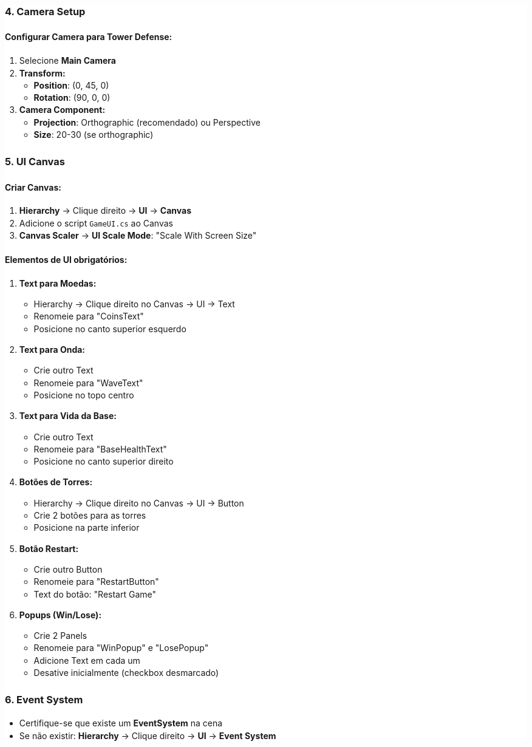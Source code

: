 ### 4. **Camera Setup**

#### Configurar Camera para Tower Defense:
1. Selecione **Main Camera**
2. **Transform:**
   - **Position**: (0, 45, 0)
   - **Rotation**: (90, 0, 0)
3. **Camera Component:**
   - **Projection**: Orthographic (recomendado) ou Perspective
   - **Size**: 20-30 (se orthographic)

### 5. **UI Canvas**

#### Criar Canvas:
1. **Hierarchy** → Clique direito → **UI** → **Canvas**
2. Adicione o script `GameUI.cs` ao Canvas
3. **Canvas Scaler** → **UI Scale Mode**: "Scale With Screen Size"

#### Elementos de UI obrigatórios:
1. **Text para Moedas:**
   - Hierarchy → Clique direito no Canvas → UI → Text
   - Renomeie para "CoinsText"
   - Posicione no canto superior esquerdo

2. **Text para Onda:**
   - Crie outro Text
   - Renomeie para "WaveText"
   - Posicione no topo centro

3. **Text para Vida da Base:**
   - Crie outro Text
   - Renomeie para "BaseHealthText"
   - Posicione no canto superior direito

4. **Botões de Torres:**
   - Hierarchy → Clique direito no Canvas → UI → Button
   - Crie 2 botões para as torres
   - Posicione na parte inferior

5. **Botão Restart:**
   - Crie outro Button
   - Renomeie para "RestartButton"
   - Text do botão: "Restart Game"

6. **Popups (Win/Lose):**
   - Crie 2 Panels
   - Renomeie para "WinPopup" e "LosePopup"
   - Adicione Text em cada um
   - Desative inicialmente (checkbox desmarcado)

### 6. **Event System**
- Certifique-se que existe um **EventSystem** na cena
- Se não existir: **Hierarchy** → Clique direito → **UI** → **Event System**
